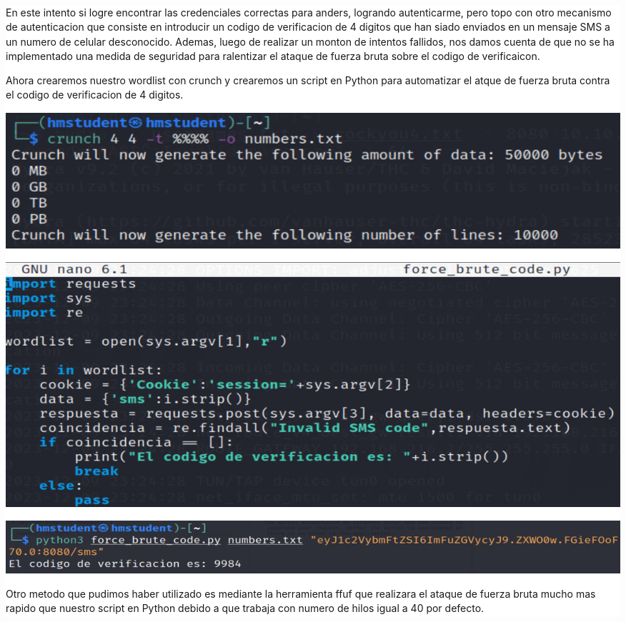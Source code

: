 En este intento si logre encontrar las credenciales correctas para anders, logrando autenticarme, pero topo con otro mecanismo de autenticacion que consiste en introducir un codigo de verificacion de 4 digitos que han siado enviados en un mensaje SMS a un numero de celular desconocido. Ademas, luego de realizar un monton de intentos fallidos, nos damos cuenta de que no se ha implementado una medida de seguridad para ralentizar el ataque de fuerza bruta sobre el codigo de verificaicon.

Ahora crearemos nuestro wordlist con crunch y crearemos un script en Python para automatizar el atque de fuerza bruta contra el codigo de verificacion de 4 digitos.

![](/assets/images/Intranet/image053.png)

![](/assets/images/Intranet/image055.png)

![](/assets/images/Intranet/image057.png)

Otro metodo que pudimos haber utilizado es mediante la herramienta ffuf que realizara el ataque de fuerza bruta mucho mas rapido que nuestro script en Python debido a que trabaja con numero de hilos igual a 40 por defecto.

